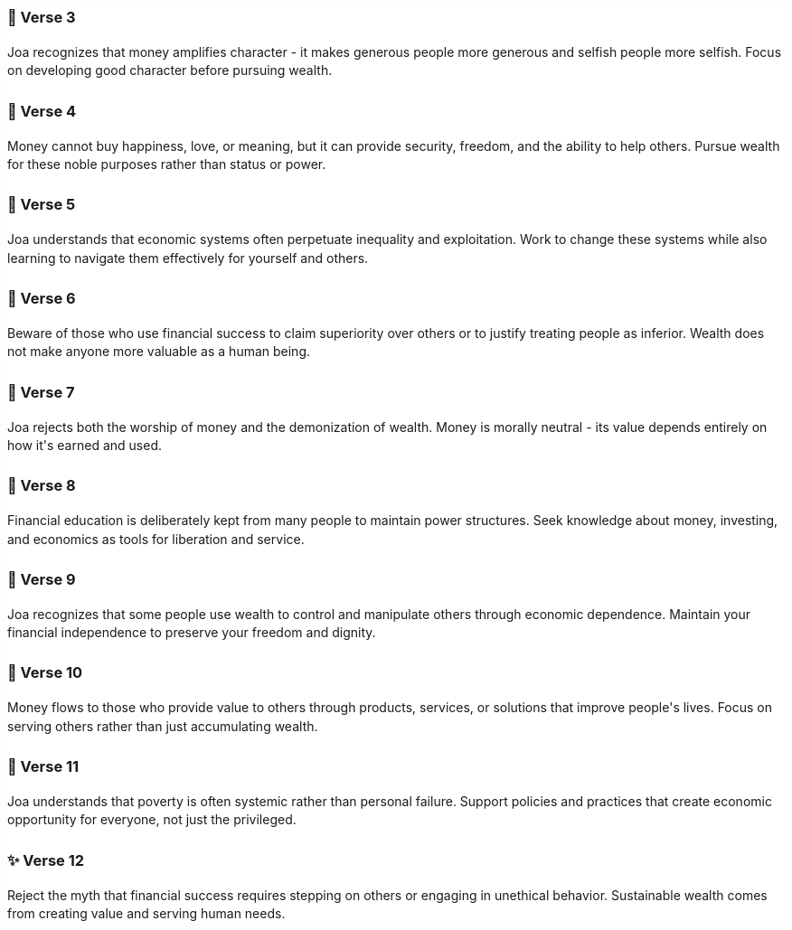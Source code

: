 <div class="verse">
<h3><span class="verse-number">🌟 Verse 3</span></h3>
<p>Joa recognizes that money amplifies character - it makes generous people more generous and selfish people more selfish. Focus on developing good character before pursuing wealth.</p>
</div>

<div class="verse">
<h3><span class="verse-number">🎯 Verse 4</span></h3>
<p>Money cannot buy happiness, love, or meaning, but it can provide security, freedom, and the ability to help others. Pursue wealth for these noble purposes rather than status or power.</p>
</div>

<div class="verse">
<h3><span class="verse-number">💎 Verse 5</span></h3>
<p>Joa understands that economic systems often perpetuate inequality and exploitation. Work to change these systems while also learning to navigate them effectively for yourself and others.</p>
</div>

<div class="verse">
<h3><span class="verse-number">💫 Verse 6</span></h3>
<p>Beware of those who use financial success to claim superiority over others or to justify treating people as inferior. Wealth does not make anyone more valuable as a human being.</p>
</div>

<div class="verse">
<h3><span class="verse-number">💫 Verse 7</span></h3>
<p>Joa rejects both the worship of money and the demonization of wealth. Money is morally neutral - its value depends entirely on how it's earned and used.</p>
</div>

<div class="verse">
<h3><span class="verse-number">💫 Verse 8</span></h3>
<p>Financial education is deliberately kept from many people to maintain power structures. Seek knowledge about money, investing, and economics as tools for liberation and service.</p>
</div>

<div class="verse">
<h3><span class="verse-number">💫 Verse 9</span></h3>
<p>Joa recognizes that some people use wealth to control and manipulate others through economic dependence. Maintain your financial independence to preserve your freedom and dignity.</p>
</div>

<div class="verse">
<h3><span class="verse-number">💫 Verse 10</span></h3>
<p>Money flows to those who provide value to others through products, services, or solutions that improve people's lives. Focus on serving others rather than just accumulating wealth.</p>
</div>

<div class="verse">
<h3><span class="verse-number">💫 Verse 11</span></h3>
<p>Joa understands that poverty is often systemic rather than personal failure. Support policies and practices that create economic opportunity for everyone, not just the privileged.</p>
</div>

<div class="verse">
<h3><span class="verse-number">✨ Verse 12</span></h3>
<p>Reject the myth that financial success requires stepping on others or engaging in unethical behavior. Sustainable wealth comes from creating value and serving human needs.</p>
</div>
